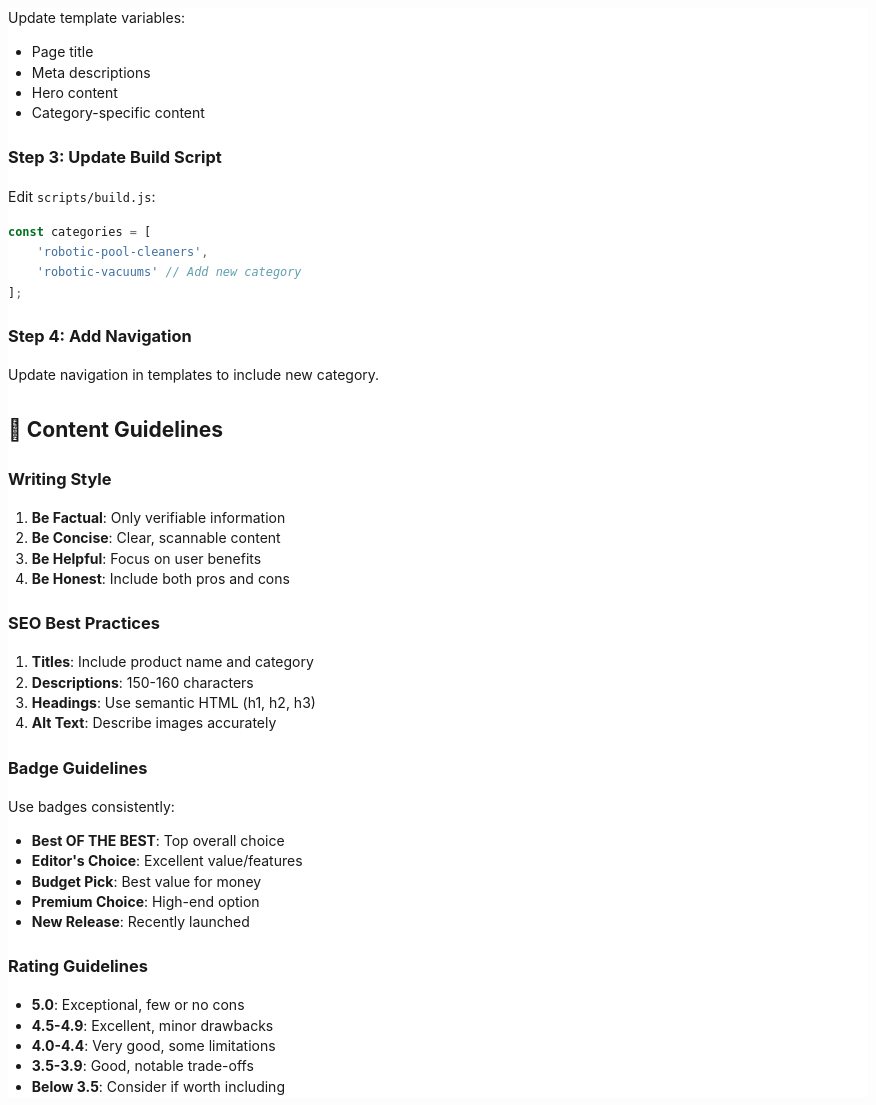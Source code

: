 Update template variables:
- Page title
- Meta descriptions
- Hero content
- Category-specific content

### Step 3: Update Build Script

Edit `scripts/build.js`:

```javascript
const categories = [
    'robotic-pool-cleaners',
    'robotic-vacuums' // Add new category
];
```

### Step 4: Add Navigation

Update navigation in templates to include new category.

## 📝 Content Guidelines

### Writing Style

1. **Be Factual**: Only verifiable information
2. **Be Concise**: Clear, scannable content
3. **Be Helpful**: Focus on user benefits
4. **Be Honest**: Include both pros and cons

### SEO Best Practices

1. **Titles**: Include product name and category
2. **Descriptions**: 150-160 characters
3. **Headings**: Use semantic HTML (h1, h2, h3)
4. **Alt Text**: Describe images accurately

### Badge Guidelines

Use badges consistently:

- **Best OF THE BEST**: Top overall choice
- **Editor's Choice**: Excellent value/features
- **Budget Pick**: Best value for money
- **Premium Choice**: High-end option
- **New Release**: Recently launched

### Rating Guidelines

- **5.0**: Exceptional, few or no cons
- **4.5-4.9**: Excellent, minor drawbacks
- **4.0-4.4**: Very good, some limitations
- **3.5-3.9**: Good, notable trade-offs
- **Below 3.5**: Consider if worth including
